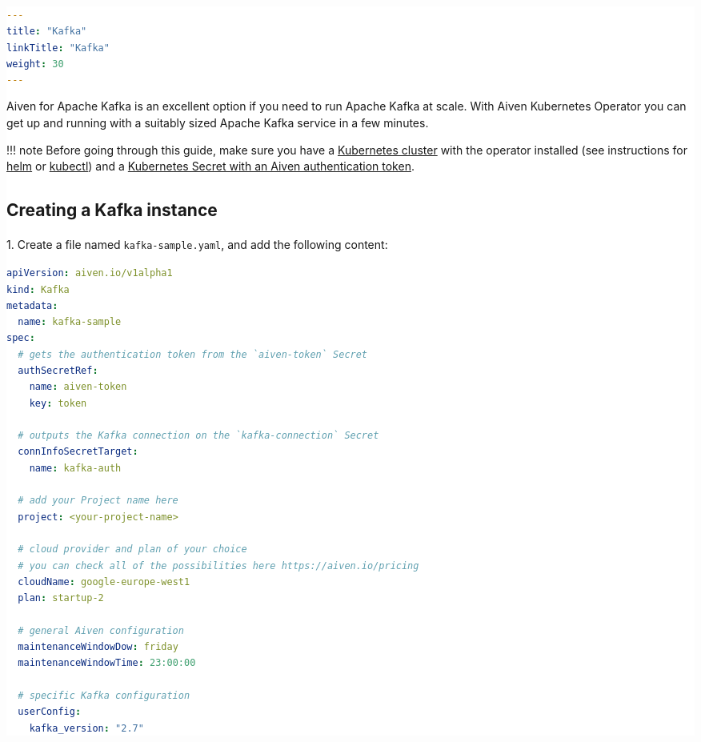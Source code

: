 ```yaml
---
title: "Kafka"
linkTitle: "Kafka"
weight: 30
---
```


Aiven for Apache Kafka is an excellent option if you need to run Apache Kafka at scale. With Aiven Kubernetes Operator
you can get up and running with a suitably sized Apache Kafka service in a few minutes.

!!! note
Before going through this guide, make sure you have a [Kubernetes cluster](../../installation/prerequisites.md) with the
operator installed (see instructions for [helm](../../installation/helm.md) or [kubectl](../../installation/kubectl.md))
and a [Kubernetes Secret with an Aiven authentication token](../../authentication.md).

## Creating a Kafka instance

1\. Create a file named `kafka-sample.yaml`, and add the following content:

```yaml
apiVersion: aiven.io/v1alpha1
kind: Kafka
metadata:
  name: kafka-sample
spec:
  # gets the authentication token from the `aiven-token` Secret
  authSecretRef:
    name: aiven-token
    key: token

  # outputs the Kafka connection on the `kafka-connection` Secret
  connInfoSecretTarget:
    name: kafka-auth

  # add your Project name here
  project: <your-project-name>

  # cloud provider and plan of your choice
  # you can check all of the possibilities here https://aiven.io/pricing
  cloudName: google-europe-west1
  plan: startup-2

  # general Aiven configuration
  maintenanceWindowDow: friday
  maintenanceWindowTime: 23:00:00

  # specific Kafka configuration
  userConfig:
    kafka_version: "2.7"
```
